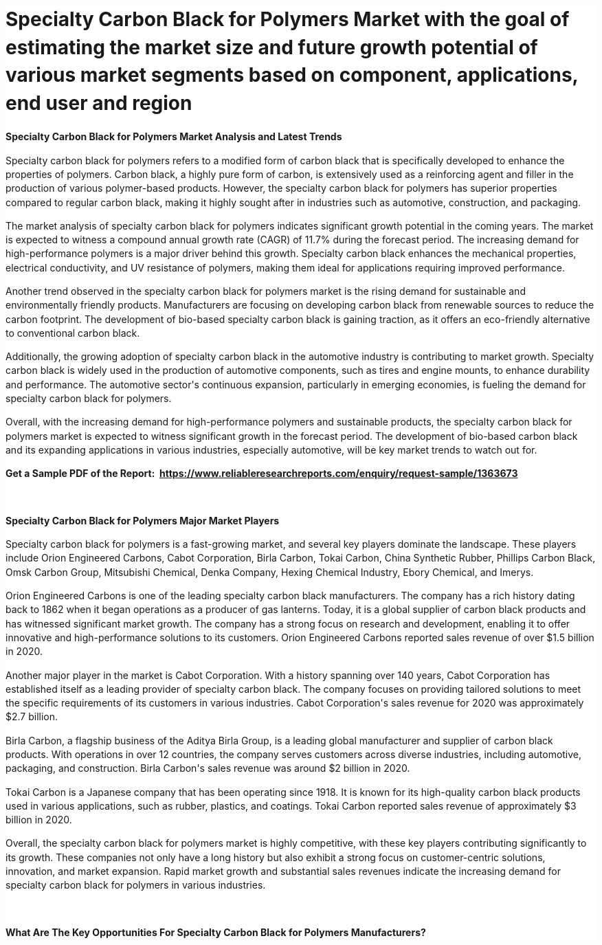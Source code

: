 <p><h1>Specialty Carbon Black for Polymers Market with the goal of estimating the market size and future growth potential of various market segments based on component, applications, end user and region</h1></p><p><strong>Specialty Carbon Black for Polymers Market Analysis and Latest Trends</strong></p>
<p><p>Specialty carbon black for polymers refers to a modified form of carbon black that is specifically developed to enhance the properties of polymers. Carbon black, a highly pure form of carbon, is extensively used as a reinforcing agent and filler in the production of various polymer-based products. However, the specialty carbon black for polymers has superior properties compared to regular carbon black, making it highly sought after in industries such as automotive, construction, and packaging.</p><p>The market analysis of specialty carbon black for polymers indicates significant growth potential in the coming years. The market is expected to witness a compound annual growth rate (CAGR) of 11.7% during the forecast period. The increasing demand for high-performance polymers is a major driver behind this growth. Specialty carbon black enhances the mechanical properties, electrical conductivity, and UV resistance of polymers, making them ideal for applications requiring improved performance.</p><p>Another trend observed in the specialty carbon black for polymers market is the rising demand for sustainable and environmentally friendly products. Manufacturers are focusing on developing carbon black from renewable sources to reduce the carbon footprint. The development of bio-based specialty carbon black is gaining traction, as it offers an eco-friendly alternative to conventional carbon black.</p><p>Additionally, the growing adoption of specialty carbon black in the automotive industry is contributing to market growth. Specialty carbon black is widely used in the production of automotive components, such as tires and engine mounts, to enhance durability and performance. The automotive sector's continuous expansion, particularly in emerging economies, is fueling the demand for specialty carbon black for polymers.</p><p>Overall, with the increasing demand for high-performance polymers and sustainable products, the specialty carbon black for polymers market is expected to witness significant growth in the forecast period. The development of bio-based carbon black and its expanding applications in various industries, especially automotive, will be key market trends to watch out for.</p></p>
<p><strong>Get a Sample PDF of the Report:&nbsp; <a href="https://www.reliableresearchreports.com/enquiry/request-sample/1363673">https://www.reliableresearchreports.com/enquiry/request-sample/1363673</a></strong></p>
<p>&nbsp;</p>
<p><strong>Specialty Carbon Black for Polymers Major Market Players</strong></p>
<p><p>Specialty carbon black for polymers is a fast-growing market, and several key players dominate the landscape. These players include Orion Engineered Carbons, Cabot Corporation, Birla Carbon, Tokai Carbon, China Synthetic Rubber, Phillips Carbon Black, Omsk Carbon Group, Mitsubishi Chemical, Denka Company, Hexing Chemical Industry, Ebory Chemical, and Imerys.</p><p>Orion Engineered Carbons is one of the leading specialty carbon black manufacturers. The company has a rich history dating back to 1862 when it began operations as a producer of gas lanterns. Today, it is a global supplier of carbon black products and has witnessed significant market growth. The company has a strong focus on research and development, enabling it to offer innovative and high-performance solutions to its customers. Orion Engineered Carbons reported sales revenue of over $1.5 billion in 2020.</p><p>Another major player in the market is Cabot Corporation. With a history spanning over 140 years, Cabot Corporation has established itself as a leading provider of specialty carbon black. The company focuses on providing tailored solutions to meet the specific requirements of its customers in various industries. Cabot Corporation's sales revenue for 2020 was approximately $2.7 billion.</p><p>Birla Carbon, a flagship business of the Aditya Birla Group, is a leading global manufacturer and supplier of carbon black products. With operations in over 12 countries, the company serves customers across diverse industries, including automotive, packaging, and construction. Birla Carbon's sales revenue was around $2 billion in 2020.</p><p>Tokai Carbon is a Japanese company that has been operating since 1918. It is known for its high-quality carbon black products used in various applications, such as rubber, plastics, and coatings. Tokai Carbon reported sales revenue of approximately $3 billion in 2020.</p><p>Overall, the specialty carbon black for polymers market is highly competitive, with these key players contributing significantly to its growth. These companies not only have a long history but also exhibit a strong focus on customer-centric solutions, innovation, and market expansion. Rapid market growth and substantial sales revenues indicate the increasing demand for specialty carbon black for polymers in various industries.</p></p>
<p>&nbsp;</p>
<p><strong>What Are The Key Opportunities For Specialty Carbon Black for Polymers Manufacturers?</strong></p>